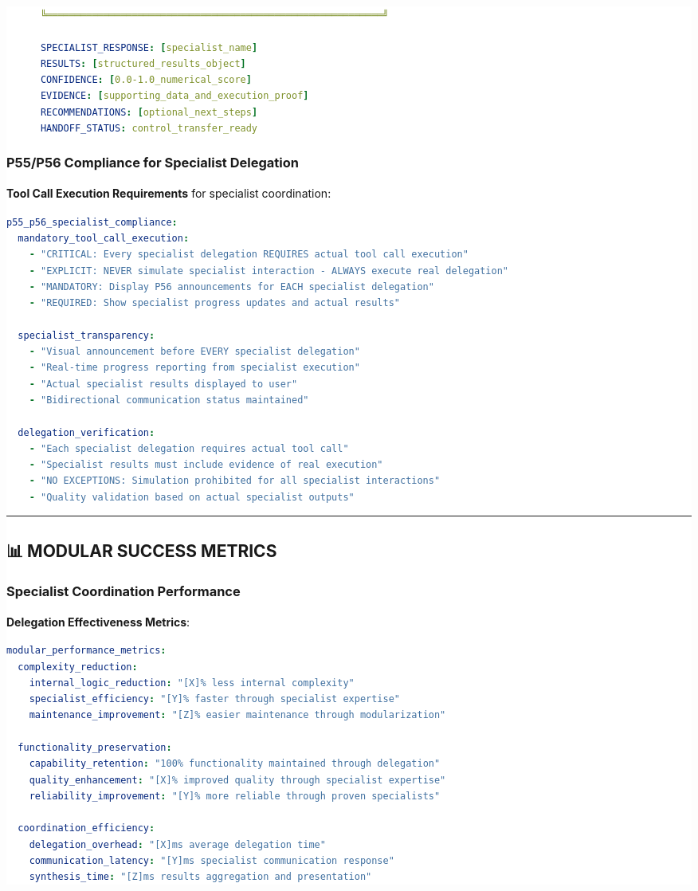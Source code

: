 ```yaml
      ╚═══════════════════════════════════════════════════════════╝
      
      SPECIALIST_RESPONSE: [specialist_name]
      RESULTS: [structured_results_object]
      CONFIDENCE: [0.0-1.0_numerical_score]
      EVIDENCE: [supporting_data_and_execution_proof]
      RECOMMENDATIONS: [optional_next_steps]
      HANDOFF_STATUS: control_transfer_ready
```

### **P55/P56 Compliance for Specialist Delegation**

**Tool Call Execution Requirements** for specialist coordination:

```yaml
p55_p56_specialist_compliance:
  mandatory_tool_call_execution:
    - "CRITICAL: Every specialist delegation REQUIRES actual tool call execution"
    - "EXPLICIT: NEVER simulate specialist interaction - ALWAYS execute real delegation"
    - "MANDATORY: Display P56 announcements for EACH specialist delegation"
    - "REQUIRED: Show specialist progress updates and actual results"
    
  specialist_transparency:
    - "Visual announcement before EVERY specialist delegation"
    - "Real-time progress reporting from specialist execution"
    - "Actual specialist results displayed to user"
    - "Bidirectional communication status maintained"
    
  delegation_verification:
    - "Each specialist delegation requires actual tool call"
    - "Specialist results must include evidence of real execution"
    - "NO EXCEPTIONS: Simulation prohibited for all specialist interactions"
    - "Quality validation based on actual specialist outputs"
```

---

## 📊 **MODULAR SUCCESS METRICS**

### **Specialist Coordination Performance**

**Delegation Effectiveness Metrics**:
```yaml
modular_performance_metrics:
  complexity_reduction:
    internal_logic_reduction: "[X]% less internal complexity"
    specialist_efficiency: "[Y]% faster through specialist expertise"
    maintenance_improvement: "[Z]% easier maintenance through modularization"
    
  functionality_preservation:
    capability_retention: "100% functionality maintained through delegation"
    quality_enhancement: "[X]% improved quality through specialist expertise"
    reliability_improvement: "[Y]% more reliable through proven specialists"
    
  coordination_efficiency:
    delegation_overhead: "[X]ms average delegation time"
    communication_latency: "[Y]ms specialist communication response"
    synthesis_time: "[Z]ms results aggregation and presentation"
```
